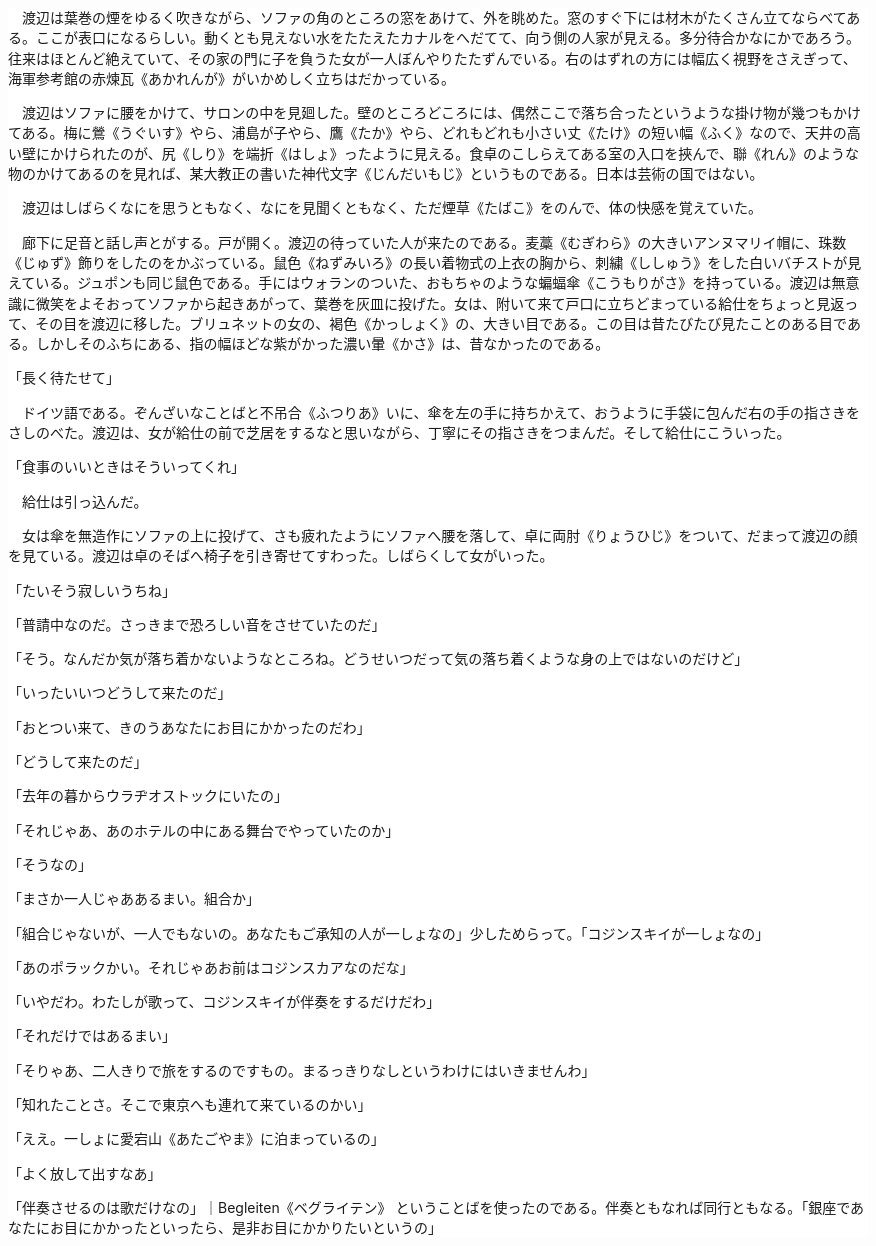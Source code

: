 　渡辺は葉巻の煙をゆるく吹きながら、ソファの角のところの窓をあけて、外を眺めた。窓のすぐ下には材木がたくさん立てならべてある。ここが表口になるらしい。動くとも見えない水をたたえたカナルをへだてて、向う側の人家が見える。多分待合かなにかであろう。往来はほとんど絶えていて、その家の門に子を負うた女が一人ぼんやりたたずんでいる。右のはずれの方には幅広く視野をさえぎって、海軍参考館の赤煉瓦《あかれんが》がいかめしく立ちはだかっている。

　渡辺はソファに腰をかけて、サロンの中を見廻した。壁のところどころには、偶然ここで落ち合ったというような掛け物が幾つもかけてある。梅に鶯《うぐいす》やら、浦島が子やら、鷹《たか》やら、どれもどれも小さい丈《たけ》の短い幅《ふく》なので、天井の高い壁にかけられたのが、尻《しり》を端折《はしょ》ったように見える。食卓のこしらえてある室の入口を挾んで、聯《れん》のような物のかけてあるのを見れば、某大教正の書いた神代文字《じんだいもじ》というものである。日本は芸術の国ではない。

　渡辺はしばらくなにを思うともなく、なにを見聞くともなく、ただ煙草《たばこ》をのんで、体の快感を覚えていた。

　廊下に足音と話し声とがする。戸が開く。渡辺の待っていた人が来たのである。麦藁《むぎわら》の大きいアンヌマリイ帽に、珠数《じゅず》飾りをしたのをかぶっている。鼠色《ねずみいろ》の長い着物式の上衣の胸から、刺繍《ししゅう》をした白いバチストが見えている。ジュポンも同じ鼠色である。手にはウォランのついた、おもちゃのような蝙蝠傘《こうもりがさ》を持っている。渡辺は無意識に微笑をよそおってソファから起きあがって、葉巻を灰皿に投げた。女は、附いて来て戸口に立ちどまっている給仕をちょっと見返って、その目を渡辺に移した。ブリュネットの女の、褐色《かっしょく》の、大きい目である。この目は昔たびたび見たことのある目である。しかしそのふちにある、指の幅ほどな紫がかった濃い暈《かさ》は、昔なかったのである。

「長く待たせて」

　ドイツ語である。ぞんざいなことばと不吊合《ふつりあ》いに、傘を左の手に持ちかえて、おうように手袋に包んだ右の手の指さきをさしのべた。渡辺は、女が給仕の前で芝居をするなと思いながら、丁寧にその指さきをつまんだ。そして給仕にこういった。

「食事のいいときはそういってくれ」

　給仕は引っ込んだ。

　女は傘を無造作にソファの上に投げて、さも疲れたようにソファへ腰を落して、卓に両肘《りょうひじ》をついて、だまって渡辺の顔を見ている。渡辺は卓のそばへ椅子を引き寄せてすわった。しばらくして女がいった。

「たいそう寂しいうちね」

「普請中なのだ。さっきまで恐ろしい音をさせていたのだ」

「そう。なんだか気が落ち着かないようなところね。どうせいつだって気の落ち着くような身の上ではないのだけど」

「いったいいつどうして来たのだ」

「おとつい来て、きのうあなたにお目にかかったのだわ」

「どうして来たのだ」

「去年の暮からウラヂオストックにいたの」

「それじゃあ、あのホテルの中にある舞台でやっていたのか」

「そうなの」

「まさか一人じゃああるまい。組合か」

「組合じゃないが、一人でもないの。あなたもご承知の人が一しょなの」少しためらって。「コジンスキイが一しょなの」

「あのポラックかい。それじゃあお前はコジンスカアなのだな」

「いやだわ。わたしが歌って、コジンスキイが伴奏をするだけだわ」

「それだけではあるまい」

「そりゃあ、二人きりで旅をするのですもの。まるっきりなしというわけにはいきませんわ」

「知れたことさ。そこで東京へも連れて来ているのかい」

「ええ。一しょに愛宕山《あたごやま》に泊まっているの」

「よく放して出すなあ」

「伴奏させるのは歌だけなの」｜Begleiten《ベグライテン》 ということばを使ったのである。伴奏ともなれば同行ともなる。「銀座であなたにお目にかかったといったら、是非お目にかかりたいというの」
